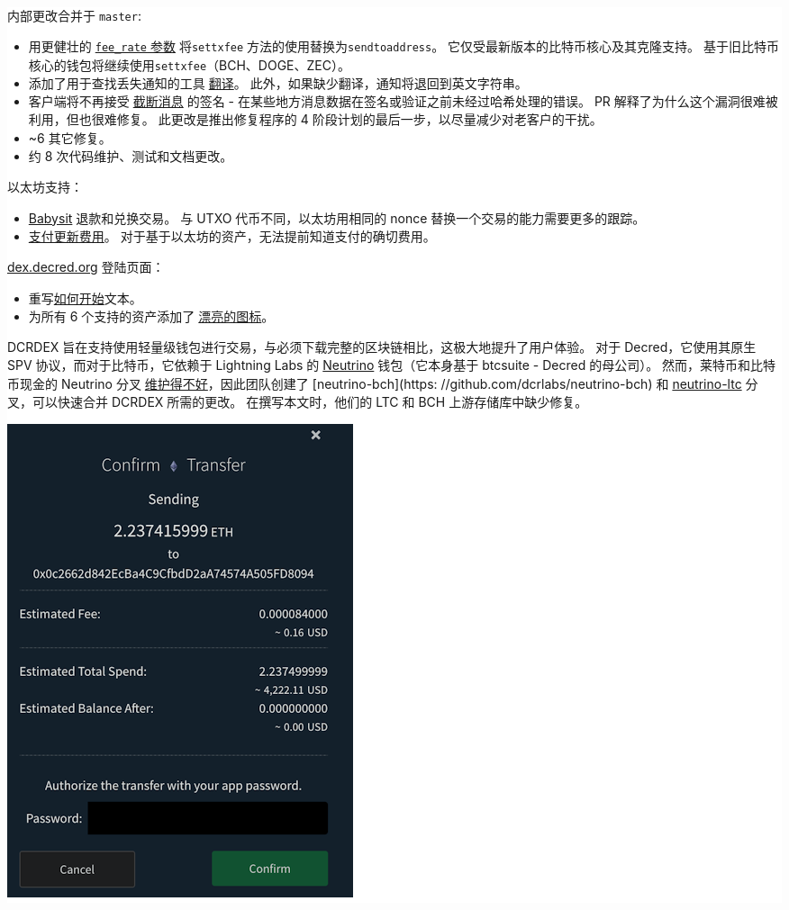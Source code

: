 内部更改合并于 `master`:

- 用更健壮的 [`fee_rate` 参数](https://github.com/decred/dcrdex/issues/1706) 将`settxfee` 方法的使用替换为`sendtoaddress`。 它仅受最新版本的比特币核心及其克隆支持。 基于旧比特币核心的钱包将继续使用`settxfee`（BCH、DOGE、ZEC）。
- 添加了用于查找丢失通知的工具 [翻译](https://github.com/decred/dcrdex/pull/1835)。 此外，如果缺少翻译，通知将退回到英文字符串。
- 客户端将不再接受 [截断消息](https://github.com/decred/dcrdex/pull/1526) 的签名 - 在某些地方消息数据在签名或验证之前未经过哈希处理的错误。 PR 解释了为什么这个漏洞很难被利用，但也很难修复。 此更改是推出修复程序的 4 阶段计划的最后一步，以尽量减少对老客户的干扰。
- ~6 其它修复。
- 约 8 次代码维护、测试和文档更改。

以太坊支持：

- [Babysit](https://github.com/decred/dcrdex/pull/1638) 退款和兑换交易。 与 UTXO 代币不同，以太坊用相同的 nonce 替换一个交易的能力需要更多的跟踪。
- [支付更新费用](https://github.com/decred/dcrdex/pull/1752)。 对于基于以太坊的资产，无法提前知道支付的确切费用。

[dex.decred.org](https://dex.decred.org/) 登陆页面：

- 重写[如何开始](https://github.com/decred/dexweb/pull/26)文本。
- 为所有 6 个支持的资产添加了 [漂亮的图标](https://github.com/decred/dexweb/pull/27)。

DCRDEX 旨在支持使用轻量级钱包进行交易，与必须下载完整的区块链相比，这极大地提升了用户体验。 对于 Decred，它使用其原生 SPV 协议，而对于比特币，它依赖于 Lightning Labs 的 [Neutrino](https://github.com/lightninglabs/neutrino) 钱包（它本身基于 btcsuite - Decred 的母公司）。 然而，莱特币和比特币现金的 Neutrino 分叉 [维护得不好](https://github.com/decred/dcrdex/pull/1750#issuecomment-1201859406)，因此团队创建了 [neutrino-bch](https: //github.com/dcrlabs/neutrino-bch) 和 [neutrino-ltc](https://github.com/dcrlabs/neutrino-ltc) 分叉，可以快速合并 DCRDEX 所需的更改。 在撰写本文时，他们的 LTC 和 BCH 上游存储库中缺少修复。

![](img/202209.3.github.png)

